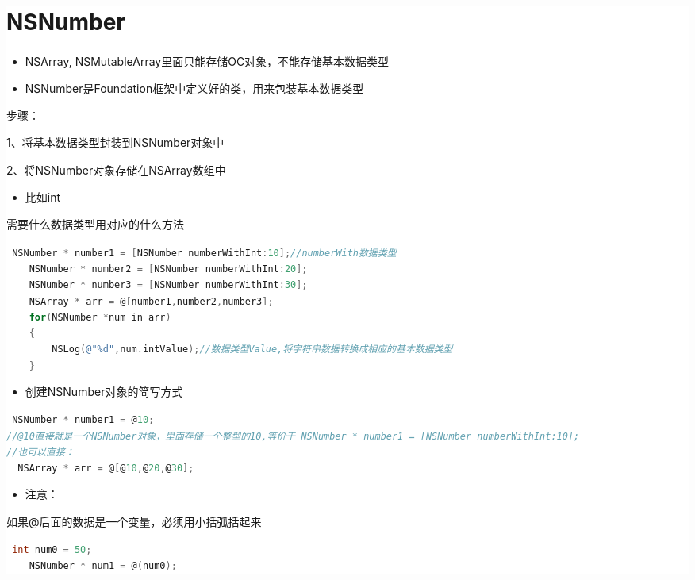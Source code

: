 # NSNumber

- NSArray, NSMutableArray里面只能存储OC对象，不能存储基本数据类型

- NSNumber是Foundation框架中定义好的类，用来包装基本数据类型

步骤：

1、将基本数据类型封装到NSNumber对象中

2、将NSNumber对象存储在NSArray数组中  

- 比如int

需要什么数据类型用对应的什么方法

```objective-c
 NSNumber * number1 = [NSNumber numberWithInt:10];//numberWith数据类型
    NSNumber * number2 = [NSNumber numberWithInt:20];
    NSNumber * number3 = [NSNumber numberWithInt:30];
    NSArray * arr = @[number1,number2,number3];
    for(NSNumber *num in arr)
    {
        NSLog(@"%d",num.intValue);//数据类型Value,将字符串数据转换成相应的基本数据类型
    }
```

- 创建NSNumber对象的简写方式

```objective-c
 NSNumber * number1 = @10;
//@10直接就是一个NSNumber对象，里面存储一个整型的10,等价于 NSNumber * number1 = [NSNumber numberWithInt:10];
//也可以直接：
  NSArray * arr = @[@10,@20,@30];
```

- 注意：

如果@后面的数据是一个变量，必须用小括弧括起来

```objective-c
 int num0 = 50;
    NSNumber * num1 = @(num0);
```

